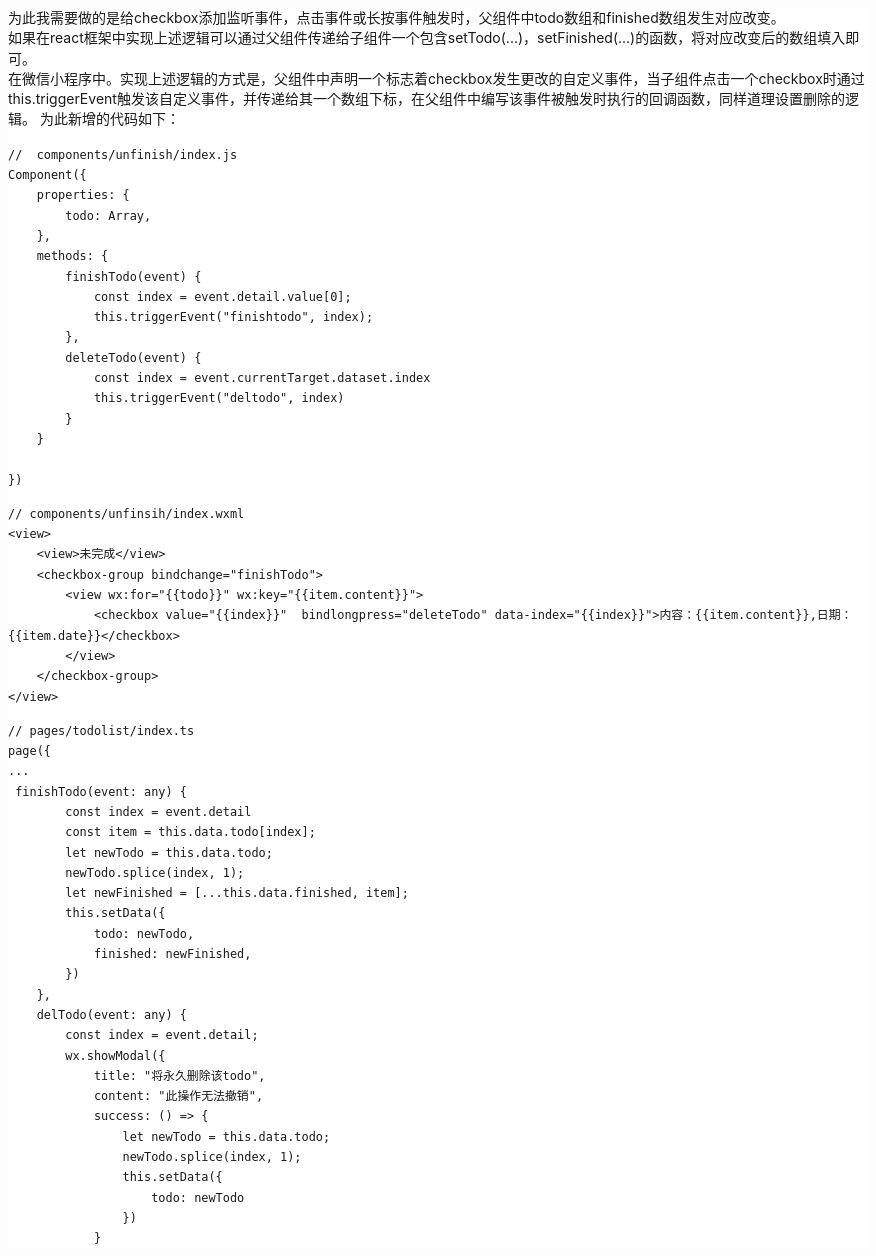 为此我需要做的是给checkbox添加监听事件，点击事件或长按事件触发时，父组件中todo数组和finished数组发生对应改变。  
如果在react框架中实现上述逻辑可以通过父组件传递给子组件一个包含setTodo(...)，setFinished(...)的函数，将对应改变后的数组填入即可。  
在微信小程序中。实现上述逻辑的方式是，父组件中声明一个标志着checkbox发生更改的自定义事件，当子组件点击一个checkbox时通过this.triggerEvent触发该自定义事件，并传递给其一个数组下标，在父组件中编写该事件被触发时执行的回调函数，同样道理设置删除的逻辑。
为此新增的代码如下：
```
//  components/unfinish/index.js
Component({
    properties: {
        todo: Array,
    },
    methods: {
        finishTodo(event) {
            const index = event.detail.value[0];
            this.triggerEvent("finishtodo", index);
        },
        deleteTodo(event) {
            const index = event.currentTarget.dataset.index
            this.triggerEvent("deltodo", index)
        }
    }

})
```

```
// components/unfinsih/index.wxml
<view>
    <view>未完成</view>
    <checkbox-group bindchange="finishTodo">
        <view wx:for="{{todo}}" wx:key="{{item.content}}">
            <checkbox value="{{index}}"  bindlongpress="deleteTodo" data-index="{{index}}">内容：{{item.content}},日期：{{item.date}}</checkbox>
        </view>
    </checkbox-group>
</view>
```


```
// pages/todolist/index.ts
page({
...
 finishTodo(event: any) {
        const index = event.detail
        const item = this.data.todo[index];
        let newTodo = this.data.todo;
        newTodo.splice(index, 1);
        let newFinished = [...this.data.finished, item];
        this.setData({
            todo: newTodo,
            finished: newFinished,
        })
    },
    delTodo(event: any) {
        const index = event.detail;
        wx.showModal({
            title: "将永久删除该todo",
            content: "此操作无法撤销",
            success: () => {
                let newTodo = this.data.todo;
                newTodo.splice(index, 1);
                this.setData({
                    todo: newTodo
                })
            }
```